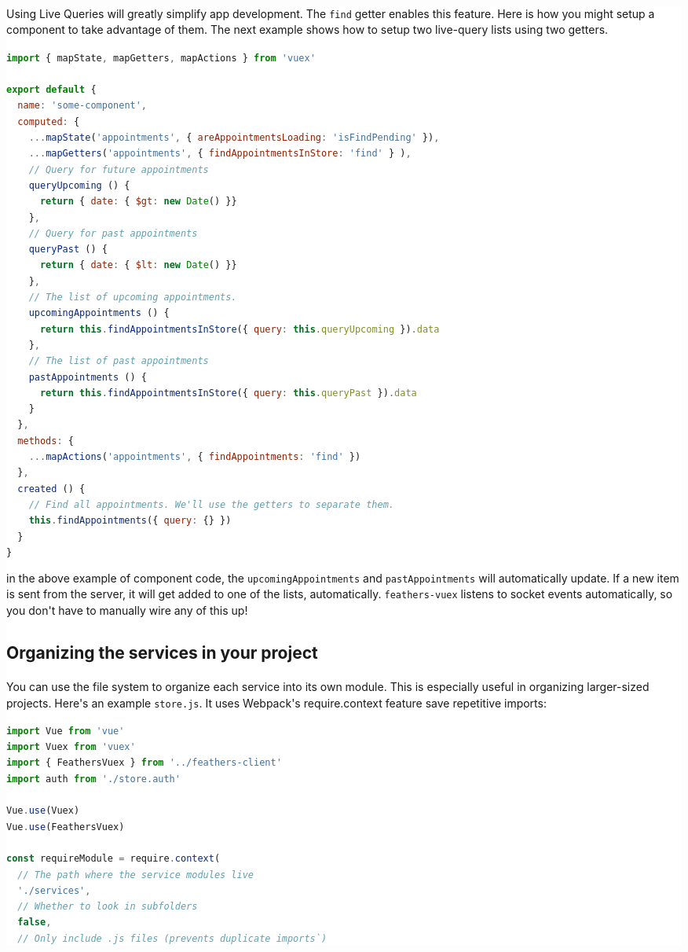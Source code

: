 Using Live Queries will greatly simplify app development.  The `find` getter enables this feature.  Here is how you might setup a component to take advantage of them.  The next example shows how to setup two live-query lists using two getters.

```js
import { mapState, mapGetters, mapActions } from 'vuex'

export default {
  name: 'some-component',
  computed: {
    ...mapState('appointments', { areAppointmentsLoading: 'isFindPending' }),
    ...mapGetters('appointments', { findAppointmentsInStore: 'find' } ),
    // Query for future appointments
    queryUpcoming () {
      return { date: { $gt: new Date() }}
    },
    // Query for past appointments
    queryPast () {
      return { date: { $lt: new Date() }}
    },
    // The list of upcoming appointments.
    upcomingAppointments () {
      return this.findAppointmentsInStore({ query: this.queryUpcoming }).data
    },
    // The list of past appointments
    pastAppointments () {
      return this.findAppointmentsInStore({ query: this.queryPast }).data
    }
  },
  methods: {
    ...mapActions('appointments', { findAppointments: 'find' })
  },
  created () {
    // Find all appointments. We'll use the getters to separate them.
    this.findAppointments({ query: {} })
  }
}
```

in the above example of component code, the `upcomingAppointments` and `pastAppointments` will automatically update.  If a new item is sent from the server, it will get added to one of the lists, automatically.  `feathers-vuex` listens to socket events automatically, so you don't have to manually wire any of this up!

## Organizing the services in your project

You can use the file system to organize each service into its own module. This is especially useful in organizing larger-sized projects.  Here's an example `store.js`.  It uses Webpack's require.context feature save repetitive imports:

```js
import Vue from 'vue'
import Vuex from 'vuex'
import { FeathersVuex } from '../feathers-client'
import auth from './store.auth'

Vue.use(Vuex)
Vue.use(FeathersVuex)

const requireModule = require.context(
  // The path where the service modules live
  './services',
  // Whether to look in subfolders
  false,
  // Only include .js files (prevents duplicate imports`)
```